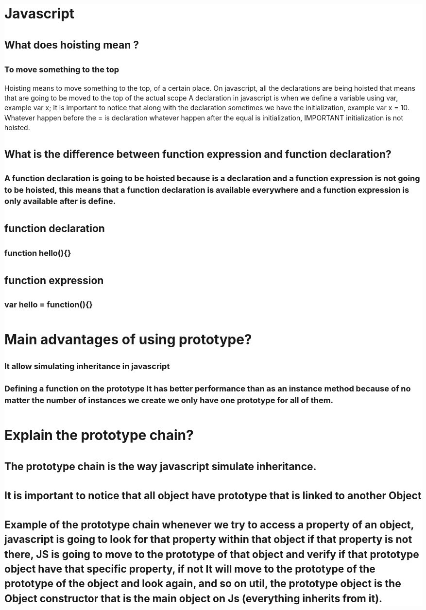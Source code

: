 # Javascript

## What does hoisting mean ?
### To move something to the top
Hoisting means to move something to the top, of a certain place.
On javascript, all the declarations are being hoisted that means that are going to be moved to the top of the actual scope
A declaration in javascript is when we define a variable using var, example var x;
It is important to notice that along with the declaration sometimes we have the initialization, example var x = 10. Whatever happen before the = is declaration whatever happen after the equal is initialization, IMPORTANT initialization is not hoisted.  

## What is the difference between function expression and function declaration?
### A function declaration is going to be hoisted because is a declaration and a function expression is not going to be hoisted, this means that a function declaration is available everywhere and a function expression is only available after is define.
## function declaration 
### function hello(){}
## function expression
### var hello = function(){}
# Main advantages of using prototype?
### It allow simulating inheritance in javascript
### Defining a function on the prototype It has better performance than as an instance method because of no matter the number of instances we create we only have one prototype for all of them.
# Explain the prototype chain?
## The prototype chain is the way javascript simulate inheritance.
## It is important to notice that all object have prototype that is linked to another Object
## Example of the prototype chain whenever we try to access a property of an object, javascript is going to look for that property within that object if that property is not there, JS is going to move to the prototype of that object and verify if that prototype object have that specific property, if not It will move to the prototype of the prototype of the object and look again, and so on util, the prototype object is the Object constructor that is the main object on Js (everything inherits from it).
